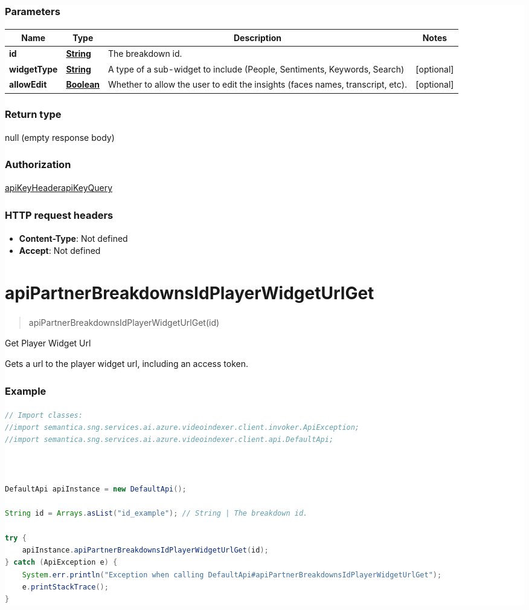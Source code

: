 ### Parameters

Name | Type | Description  | Notes
------------- | ------------- | ------------- | -------------
 **id** | [**String**](.md)| The breakdown id. |
 **widgetType** | [**String**](.md)| A type of a sub-widget to include (People, Sentiments, Keywords, Search) | [optional]
 **allowEdit** | [**Boolean**](.md)| Whether to allow the user to edit the insights (faces names, transcript, etc). | [optional]


### Return type

null (empty response body)

### Authorization

[apiKeyHeader](../README.md#apiKeyHeader)[apiKeyQuery](../README.md#apiKeyQuery)

### HTTP request headers

 - **Content-Type**: Not defined
 - **Accept**: Not defined


<a name="apiPartnerBreakdownsIdPlayerWidgetUrlGet"></a>
# **apiPartnerBreakdownsIdPlayerWidgetUrlGet**
> apiPartnerBreakdownsIdPlayerWidgetUrlGet(id)

Get Player Widget Url

Gets a url to the player widget url, including an access token.

### Example
```java
// Import classes:
//import semantica.sng.services.ai.azure.videoindexer.client.invoker.ApiException;
//import semantica.sng.services.ai.azure.videoindexer.client.api.DefaultApi;



DefaultApi apiInstance = new DefaultApi();

String id = Arrays.asList("id_example"); // String | The breakdown id.

try {
    apiInstance.apiPartnerBreakdownsIdPlayerWidgetUrlGet(id);
} catch (ApiException e) {
    System.err.println("Exception when calling DefaultApi#apiPartnerBreakdownsIdPlayerWidgetUrlGet");
    e.printStackTrace();
}
```
